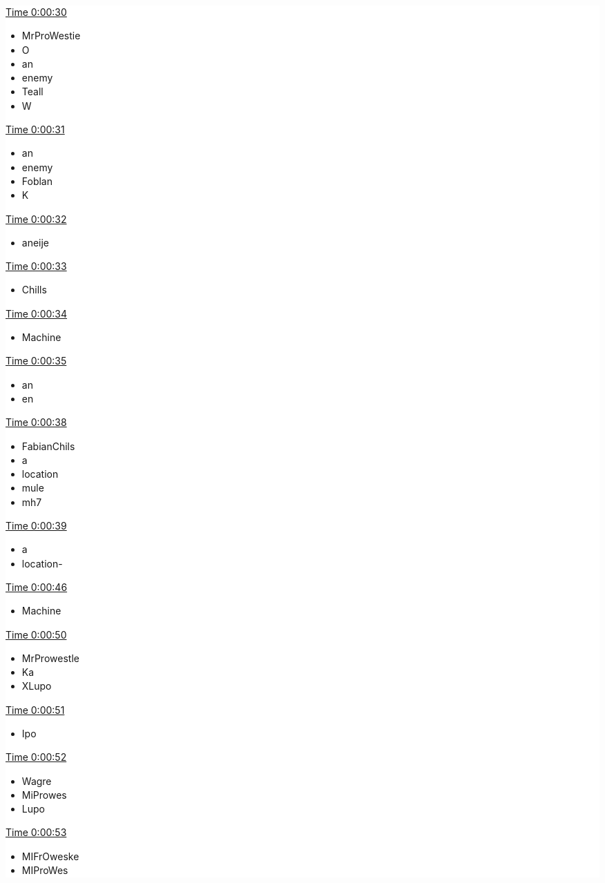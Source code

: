 [Time 0:00:30](https://youtu.be/0dNgiG_RF9w?t=25) 
- MrProWestie 
- O 
- an 
- enemy 
- Teall 
- W 

 [Time 0:00:31](https://youtu.be/0dNgiG_RF9w?t=26) 
- an 
- enemy 
- Foblan 
- K 

 [Time 0:00:32](https://youtu.be/0dNgiG_RF9w?t=27) 
- aneije 

 [Time 0:00:33](https://youtu.be/0dNgiG_RF9w?t=28) 
- Chills 

 [Time 0:00:34](https://youtu.be/0dNgiG_RF9w?t=29) 
- Machine 

 [Time 0:00:35](https://youtu.be/0dNgiG_RF9w?t=30) 
- an 
- en 

 [Time 0:00:38](https://youtu.be/0dNgiG_RF9w?t=33) 
- FabianChils 
- a 
- location 
- mule 
- mh7 

 [Time 0:00:39](https://youtu.be/0dNgiG_RF9w?t=34) 
- a 
- location- 

 [Time 0:00:46](https://youtu.be/0dNgiG_RF9w?t=41) 
- Machine 

 [Time 0:00:50](https://youtu.be/0dNgiG_RF9w?t=45) 
- MrProwestle 
- Ka 
- XLupo 

 [Time 0:00:51](https://youtu.be/0dNgiG_RF9w?t=46) 
- Ipo 

 [Time 0:00:52](https://youtu.be/0dNgiG_RF9w?t=47) 
- Wagre 
- MiProwes 
- Lupo 

 [Time 0:00:53](https://youtu.be/0dNgiG_RF9w?t=48) 
- MIFrOweske 
- MIProWes 
